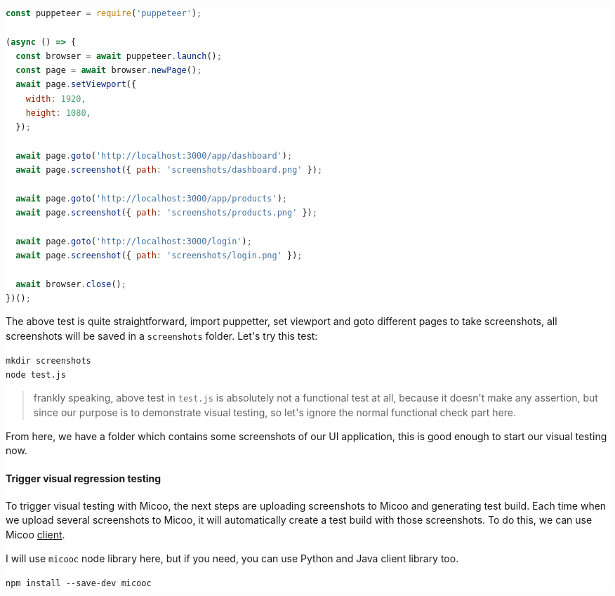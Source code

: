 ```javascript
const puppeteer = require('puppeteer');

(async () => {
  const browser = await puppeteer.launch();
  const page = await browser.newPage();
  await page.setViewport({
    width: 1920,
    height: 1080,
  });

  await page.goto('http://localhost:3000/app/dashboard');
  await page.screenshot({ path: 'screenshots/dashboard.png' });

  await page.goto('http://localhost:3000/app/products');
  await page.screenshot({ path: 'screenshots/products.png' });

  await page.goto('http://localhost:3000/login');
  await page.screenshot({ path: 'screenshots/login.png' });

  await browser.close();
})();
```

The above test is quite straightforward, import puppetter, set viewport and goto different pages to take screenshots, all 
screenshots will be saved in a `screenshots` folder. Let's try this test:

```commandline
mkdir screenshots
node test.js
```

> frankly speaking, above test in `test.js` is absolutely not a functional test at all, because it doesn't make any assertion, 
> but since our purpose is to demonstrate visual testing, so let's ignore the normal functional check part here.

From here, we have a folder which contains some screenshots of our UI application, this is good enough to start our visual 
testing now.

#### Trigger visual regression testing

To trigger visual testing with Micoo, the next steps are uploading screenshots to Micoo and generating test build. Each time 
when we upload several screenshots to Micoo, it will automatically create a test build with those screenshots. To do this, 
we can use Micoo [client](https://github.com/Mikuu/Micoo/tree/master/clients).

I will use `micooc` node library here, but if you need, you can use Python and Java client library too.

```commandline
npm install --save-dev micooc
```
